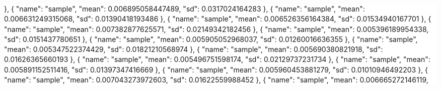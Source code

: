 },
{
 "name": "sample",
"mean": 0.006895058447489,
"sd": 0.0317024164283 
},
{
 "name": "sample",
"mean": 0.006631249315068,
"sd": 0.01390418193486 
},
{
 "name": "sample",
"mean": 0.006526356164384,
"sd": 0.01534940167701 
},
{
 "name": "sample",
"mean": 0.007382877625571,
"sd": 0.02149342182456 
},
{
 "name": "sample",
"mean": 0.005396189954338,
"sd": 0.0151437780651 
},
{
 "name": "sample",
"mean": 0.005905052968037,
"sd": 0.01260016636355 
},
{
 "name": "sample",
"mean": 0.005347522374429,
"sd": 0.01821210568974 
},
{
 "name": "sample",
"mean": 0.005690380821918,
"sd": 0.01626365660193 
},
{
 "name": "sample",
"mean": 0.005496751598174,
"sd": 0.02129737231734 
},
{
 "name": "sample",
"mean": 0.005891152511416,
"sd": 0.01397347416669 
},
{
 "name": "sample",
"mean": 0.005960453881279,
"sd": 0.01010946492203 
},
{
 "name": "sample",
"mean": 0.007043273972603,
"sd": 0.01622559988452 
},
{
 "name": "sample",
"mean": 0.006665272146119,